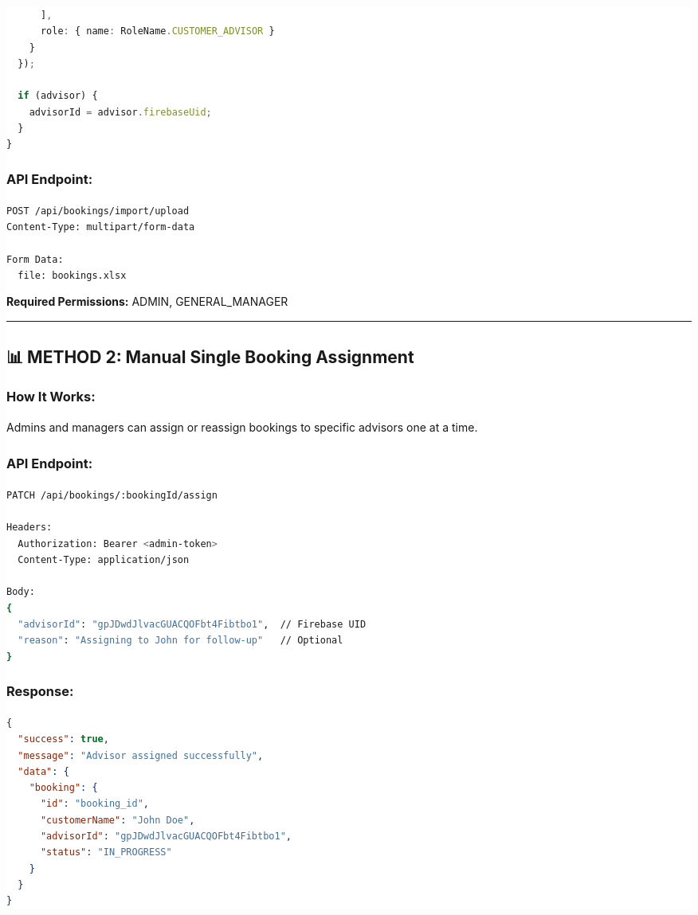 ```typescript
      ],
      role: { name: RoleName.CUSTOMER_ADVISOR }
    }
  });
  
  if (advisor) {
    advisorId = advisor.firebaseUid;
  }
}
```

### **API Endpoint:**

```bash
POST /api/bookings/import/upload
Content-Type: multipart/form-data

Form Data:
  file: bookings.xlsx
```

**Required Permissions:** ADMIN, GENERAL_MANAGER

---

## 📊 **METHOD 2: Manual Single Booking Assignment**

### **How It Works:**

Admins and managers can assign or reassign bookings to specific advisors one at a time.

### **API Endpoint:**

```bash
PATCH /api/bookings/:bookingId/assign

Headers:
  Authorization: Bearer <admin-token>
  Content-Type: application/json

Body:
{
  "advisorId": "gpJDwdJlvacGUACQOFbt4Fibtbo1",  // Firebase UID
  "reason": "Assigning to John for follow-up"   // Optional
}
```

### **Response:**

```json
{
  "success": true,
  "message": "Advisor assigned successfully",
  "data": {
    "booking": {
      "id": "booking_id",
      "customerName": "John Doe",
      "advisorId": "gpJDwdJlvacGUACQOFbt4Fibtbo1",
      "status": "IN_PROGRESS"
    }
  }
}
```
